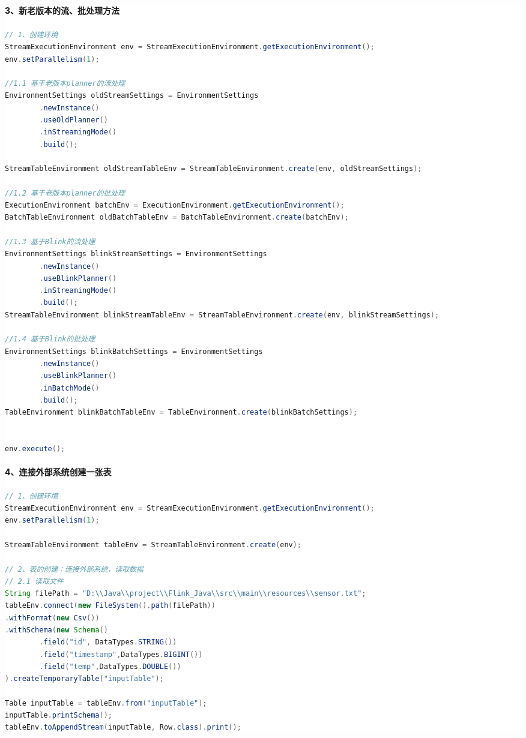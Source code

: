 #### 3、新老版本的流、批处理方法

```java
// 1、创建环境
StreamExecutionEnvironment env = StreamExecutionEnvironment.getExecutionEnvironment();
env.setParallelism(1);

//1.1 基于老版本planner的流处理
EnvironmentSettings oldStreamSettings = EnvironmentSettings
        .newInstance()
        .useOldPlanner()
        .inStreamingMode()
        .build();

StreamTableEnvironment oldStreamTableEnv = StreamTableEnvironment.create(env, oldStreamSettings);

//1.2 基于老版本planner的批处理
ExecutionEnvironment batchEnv = ExecutionEnvironment.getExecutionEnvironment();
BatchTableEnvironment oldBatchTableEnv = BatchTableEnvironment.create(batchEnv);

//1.3 基于Blink的流处理
EnvironmentSettings blinkStreamSettings = EnvironmentSettings
        .newInstance()
        .useBlinkPlanner()
        .inStreamingMode()
        .build();
StreamTableEnvironment blinkStreamTableEnv = StreamTableEnvironment.create(env, blinkStreamSettings);

//1.4 基于Blink的批处理
EnvironmentSettings blinkBatchSettings = EnvironmentSettings
        .newInstance()
        .useBlinkPlanner()
        .inBatchMode()
        .build();
TableEnvironment blinkBatchTableEnv = TableEnvironment.create(blinkBatchSettings);


env.execute();
```

#### 4、连接外部系统创建一张表

```java
// 1、创建环境
StreamExecutionEnvironment env = StreamExecutionEnvironment.getExecutionEnvironment();
env.setParallelism(1);

StreamTableEnvironment tableEnv = StreamTableEnvironment.create(env);

// 2、表的创建：连接外部系统，读取数据
// 2.1 读取文件
String filePath = "D:\\Java\\project\\Flink_Java\\src\\main\\resources\\sensor.txt";
tableEnv.connect(new FileSystem().path(filePath))
.withFormat(new Csv())
.withSchema(new Schema()
        .field("id", DataTypes.STRING())
        .field("timestamp",DataTypes.BIGINT())
        .field("temp",DataTypes.DOUBLE())
).createTemporaryTable("inputTable");

Table inputTable = tableEnv.from("inputTable");
inputTable.printSchema();
tableEnv.toAppendStream(inputTable, Row.class).print();

```